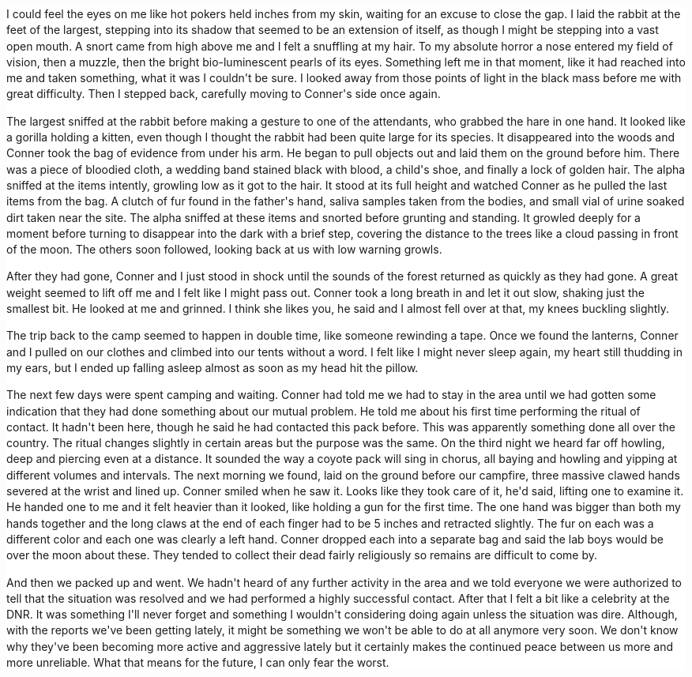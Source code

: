 I could feel the eyes on me like hot pokers held inches from my skin, waiting for an excuse to close the gap. I laid the rabbit at the feet of the largest, stepping into its shadow that seemed to be an extension of itself, as though I might be stepping into a vast open mouth. A snort came from high above me and I felt a snuffling at my hair. To my absolute horror a nose entered my field of vision, then a muzzle, then the bright bio-luminescent pearls of its eyes. Something left me in that moment, like it had reached into me and taken something, what it was I couldn't be sure. I looked away from those points of light in the black mass before me with great difficulty. Then I stepped back, carefully moving to Conner's side once again.

The largest sniffed at the rabbit before making a gesture to one of the attendants, who grabbed the hare in one hand. It looked like a gorilla holding a kitten, even though I thought the rabbit had been quite large for its species. It disappeared into the woods and Conner took the bag of evidence from under his arm. He began to pull objects out and laid them on the ground before him. There was a piece of bloodied cloth, a wedding band stained black with blood, a child's shoe, and finally a lock of golden hair. The alpha sniffed at the items intently, growling low as it got to the hair. It stood at its full height and watched Conner as he pulled the last items from the bag. A clutch of fur found in the father's hand, saliva samples taken from the bodies, and small vial of urine soaked dirt taken near the site. The alpha sniffed at these items and snorted before grunting and standing. It growled deeply for a moment before turning to disappear into the dark with a brief step, covering the distance to the trees like a cloud passing in front of the moon. The others soon followed, looking back at us with low warning growls.

After they had gone, Conner and I just stood in shock until the sounds of the forest returned as quickly as they had gone. A great weight seemed to lift off me and I felt like I might pass out. Conner took a long breath in and let it out slow, shaking just the smallest bit. He looked at me and grinned. I think she likes you, he said and I almost fell over at that, my knees buckling slightly. 

The trip back to the camp seemed to happen in double time, like someone rewinding a tape. Once we found the lanterns, Conner and I pulled on our clothes and climbed into our tents without a word. I felt like I might never sleep again, my heart still thudding in my ears, but I ended up falling asleep almost as soon as my head hit the pillow.

The next few days were spent camping and waiting. Conner had told me we had to stay in the area until we had gotten some indication that they had done something about our mutual problem. He told me about his first time performing the ritual of contact. It hadn't been here, though he said he had contacted this pack before. This was apparently something done all over the country. The ritual changes slightly in certain areas but the purpose was the same. On the third night we heard far off howling, deep and piercing even at a distance. It sounded the way a coyote pack will sing in chorus, all baying and howling and yipping at different volumes and intervals. The next morning we found, laid on the ground before our campfire, three massive clawed hands severed at the wrist and lined up. Conner smiled when he saw it. Looks like they took care of it, he'd said, lifting one to examine it. He handed one to me and it felt heavier than it looked, like holding a gun for the first time. The one hand was bigger than both my hands together and the long claws at the end of each finger had to be 5 inches and retracted slightly. The fur on each was a different color and each one was clearly a left hand. Conner dropped each into a separate bag and said the lab boys would be over the moon about these. They tended to collect their dead fairly religiously so remains are difficult to come by. 

And then we packed up and went. We hadn't heard of any further activity in the area and we told everyone we were authorized to tell that the situation was resolved and we had performed a highly successful contact. After that I felt a bit like a celebrity at the DNR. It was something I'll never forget and something I wouldn't considering doing again unless the situation was dire. Although, with the reports we've been getting lately, it might be something we won't be able to do at all anymore very soon. We don't know why they've been becoming more active and aggressive lately but it certainly makes the continued peace between us more and more unreliable. What that means for the future, I can only fear the worst.